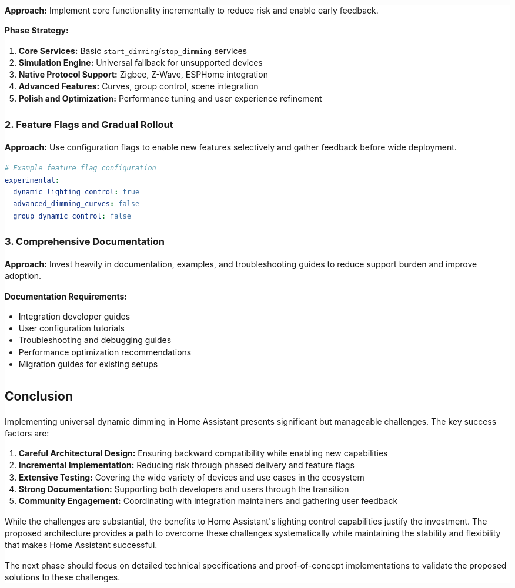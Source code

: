 **Approach:** Implement core functionality incrementally to reduce risk and enable early feedback.

**Phase Strategy:**
1. **Core Services:** Basic `start_dimming`/`stop_dimming` services
2. **Simulation Engine:** Universal fallback for unsupported devices
3. **Native Protocol Support:** Zigbee, Z-Wave, ESPHome integration
4. **Advanced Features:** Curves, group control, scene integration
5. **Polish and Optimization:** Performance tuning and user experience refinement

### 2. Feature Flags and Gradual Rollout

**Approach:** Use configuration flags to enable new features selectively and gather feedback before wide deployment.

```yaml
# Example feature flag configuration
experimental:
  dynamic_lighting_control: true
  advanced_dimming_curves: false
  group_dynamic_control: false
```

### 3. Comprehensive Documentation

**Approach:** Invest heavily in documentation, examples, and troubleshooting guides to reduce support burden and improve adoption.

**Documentation Requirements:**
- Integration developer guides
- User configuration tutorials
- Troubleshooting and debugging guides
- Performance optimization recommendations
- Migration guides for existing setups

## Conclusion

Implementing universal dynamic dimming in Home Assistant presents significant but manageable challenges. The key success factors are:

1. **Careful Architectural Design:** Ensuring backward compatibility while enabling new capabilities
2. **Incremental Implementation:** Reducing risk through phased delivery and feature flags
3. **Extensive Testing:** Covering the wide variety of devices and use cases in the ecosystem
4. **Strong Documentation:** Supporting both developers and users through the transition
5. **Community Engagement:** Coordinating with integration maintainers and gathering user feedback

While the challenges are substantial, the benefits to Home Assistant's lighting control capabilities justify the investment. The proposed architecture provides a path to overcome these challenges systematically while maintaining the stability and flexibility that makes Home Assistant successful.

The next phase should focus on detailed technical specifications and proof-of-concept implementations to validate the proposed solutions to these challenges.

